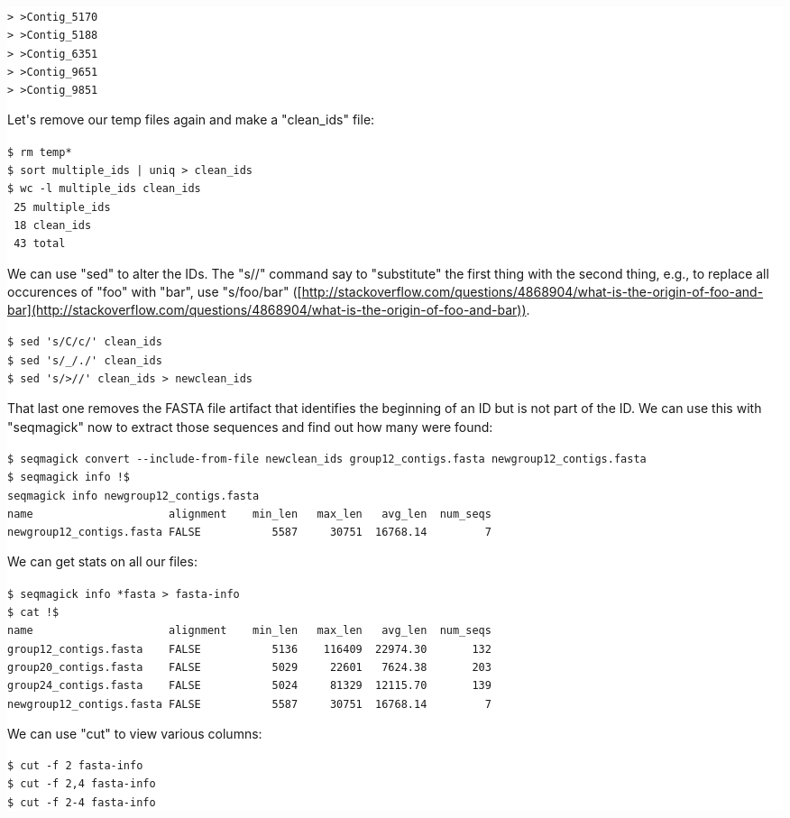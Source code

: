 ```
> >Contig_5170
> >Contig_5188
> >Contig_6351
> >Contig_9651
> >Contig_9851
```

Let's remove our temp files again and make a "clean\_ids" file:

```
$ rm temp*
$ sort multiple_ids | uniq > clean_ids
$ wc -l multiple_ids clean_ids
 25 multiple_ids
 18 clean_ids
 43 total
```

We can use "sed" to alter the IDs. The "s//" command say to "substitute" the first thing with the second thing, e.g., to replace all occurences of "foo" with "bar", use "s/foo/bar" ([http://stackoverflow.com/questions/4868904/what-is-the-origin-of-foo-and-bar](http://stackoverflow.com/questions/4868904/what-is-the-origin-of-foo-and-bar)).

```
$ sed 's/C/c/' clean_ids
$ sed 's/_/./' clean_ids
$ sed 's/>//' clean_ids > newclean_ids
```

That last one removes the FASTA file artifact that identifies the beginning of an ID but is not part of the ID. We can use this with "seqmagick" now to extract those sequences and find out how many were found:

```
$ seqmagick convert --include-from-file newclean_ids group12_contigs.fasta newgroup12_contigs.fasta
$ seqmagick info !$
seqmagick info newgroup12_contigs.fasta
name                     alignment    min_len   max_len   avg_len  num_seqs
newgroup12_contigs.fasta FALSE           5587     30751  16768.14         7
```

We can get stats on all our files:

```
$ seqmagick info *fasta > fasta-info
$ cat !$
name                     alignment    min_len   max_len   avg_len  num_seqs
group12_contigs.fasta    FALSE           5136    116409  22974.30       132
group20_contigs.fasta    FALSE           5029     22601   7624.38       203
group24_contigs.fasta    FALSE           5024     81329  12115.70       139
newgroup12_contigs.fasta FALSE           5587     30751  16768.14         7
```

We can use "cut" to view various columns:

```
$ cut -f 2 fasta-info
$ cut -f 2,4 fasta-info
$ cut -f 2-4 fasta-info
```
